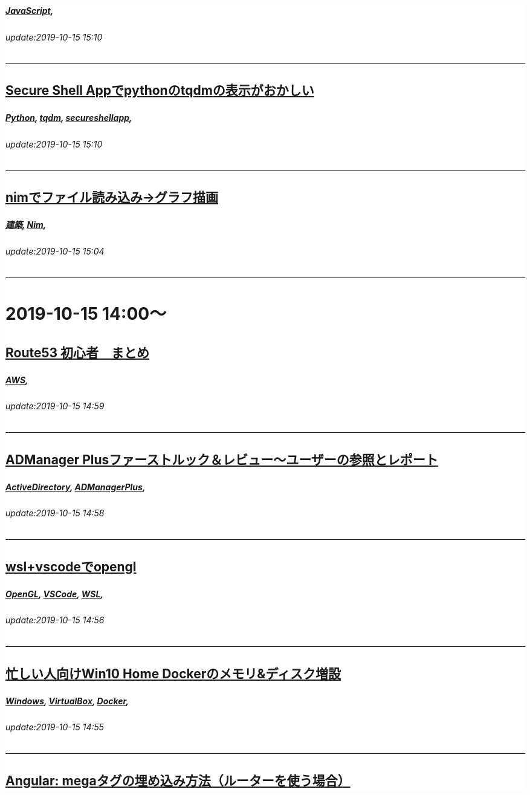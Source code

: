 ##### [JavaScript](https://qiita.com/tags/JavaScript), 
###### update:2019-10-15 15:10
---
## [Secure Shell Appでpythonのtqdmの表示がおかしい](https://qiita.com/HiroshiSato0128/items/d13083031693fee441c8)
##### [Python](https://qiita.com/tags/Python), [tqdm](https://qiita.com/tags/tqdm), [secureshellapp](https://qiita.com/tags/secureshellapp), 
###### update:2019-10-15 15:10
---
## [nimでファイル読み込み→グラフ描画](https://qiita.com/YagiEL39/items/6fd752f3964156067be3)
##### [建築](https://qiita.com/tags/建築), [Nim](https://qiita.com/tags/Nim), 
###### update:2019-10-15 15:04
---




# 2019-10-15 14:00～
## [Route53 初心者　まとめ](https://qiita.com/Icanfly7/items/d9faf2745fdd14b5ddf0)
##### [AWS](https://qiita.com/tags/AWS), 
###### update:2019-10-15 14:59
---
## [ADManager Plusファーストルック＆レビュー～ユーザーの参照とレポート](https://qiita.com/sophiakunii/items/4be49781d1cd03d4ceaa)
##### [ActiveDirectory](https://qiita.com/tags/ActiveDirectory), [ADManagerPlus](https://qiita.com/tags/ADManagerPlus), 
###### update:2019-10-15 14:58
---
## [wsl+vscodeでopengl ](https://qiita.com/szk007/items/f6c42870e27d18de359e)
##### [OpenGL](https://qiita.com/tags/OpenGL), [VSCode](https://qiita.com/tags/VSCode), [WSL](https://qiita.com/tags/WSL), 
###### update:2019-10-15 14:56
---
## [忙しい人向けWin10 Home Dockerのメモリ&ディスク増設](https://qiita.com/ichi_pg/items/21c3e74ec7bae014fc03)
##### [Windows](https://qiita.com/tags/Windows), [VirtualBox](https://qiita.com/tags/VirtualBox), [Docker](https://qiita.com/tags/Docker), 
###### update:2019-10-15 14:55
---
## [Angular: megaタグの埋め込み方法（ルーターを使う場合）](https://qiita.com/atomyah/items/187670064944a0cc75ab)